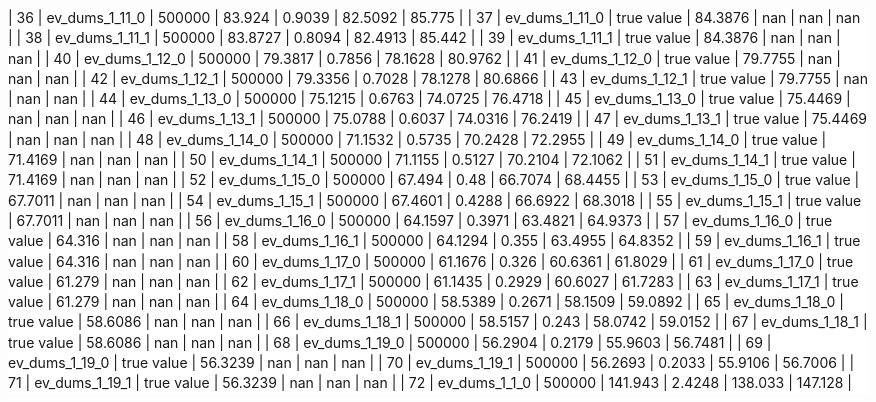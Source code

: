 |  36 | ev_dums_1_11_0           | 500000     |     83.924  |   0.9039 |  82.5092 |  85.775  |
|  37 | ev_dums_1_11_0           | true value |     84.3876 | nan      | nan      | nan      |
|  38 | ev_dums_1_11_1           | 500000     |     83.8727 |   0.8094 |  82.4913 |  85.442  |
|  39 | ev_dums_1_11_1           | true value |     84.3876 | nan      | nan      | nan      |
|  40 | ev_dums_1_12_0           | 500000     |     79.3817 |   0.7856 |  78.1628 |  80.9762 |
|  41 | ev_dums_1_12_0           | true value |     79.7755 | nan      | nan      | nan      |
|  42 | ev_dums_1_12_1           | 500000     |     79.3356 |   0.7028 |  78.1278 |  80.6866 |
|  43 | ev_dums_1_12_1           | true value |     79.7755 | nan      | nan      | nan      |
|  44 | ev_dums_1_13_0           | 500000     |     75.1215 |   0.6763 |  74.0725 |  76.4718 |
|  45 | ev_dums_1_13_0           | true value |     75.4469 | nan      | nan      | nan      |
|  46 | ev_dums_1_13_1           | 500000     |     75.0788 |   0.6037 |  74.0316 |  76.2419 |
|  47 | ev_dums_1_13_1           | true value |     75.4469 | nan      | nan      | nan      |
|  48 | ev_dums_1_14_0           | 500000     |     71.1532 |   0.5735 |  70.2428 |  72.2955 |
|  49 | ev_dums_1_14_0           | true value |     71.4169 | nan      | nan      | nan      |
|  50 | ev_dums_1_14_1           | 500000     |     71.1155 |   0.5127 |  70.2104 |  72.1062 |
|  51 | ev_dums_1_14_1           | true value |     71.4169 | nan      | nan      | nan      |
|  52 | ev_dums_1_15_0           | 500000     |     67.494  |   0.48   |  66.7074 |  68.4455 |
|  53 | ev_dums_1_15_0           | true value |     67.7011 | nan      | nan      | nan      |
|  54 | ev_dums_1_15_1           | 500000     |     67.4601 |   0.4288 |  66.6922 |  68.3018 |
|  55 | ev_dums_1_15_1           | true value |     67.7011 | nan      | nan      | nan      |
|  56 | ev_dums_1_16_0           | 500000     |     64.1597 |   0.3971 |  63.4821 |  64.9373 |
|  57 | ev_dums_1_16_0           | true value |     64.316  | nan      | nan      | nan      |
|  58 | ev_dums_1_16_1           | 500000     |     64.1294 |   0.355  |  63.4955 |  64.8352 |
|  59 | ev_dums_1_16_1           | true value |     64.316  | nan      | nan      | nan      |
|  60 | ev_dums_1_17_0           | 500000     |     61.1676 |   0.326  |  60.6361 |  61.8029 |
|  61 | ev_dums_1_17_0           | true value |     61.279  | nan      | nan      | nan      |
|  62 | ev_dums_1_17_1           | 500000     |     61.1435 |   0.2929 |  60.6027 |  61.7283 |
|  63 | ev_dums_1_17_1           | true value |     61.279  | nan      | nan      | nan      |
|  64 | ev_dums_1_18_0           | 500000     |     58.5389 |   0.2671 |  58.1509 |  59.0892 |
|  65 | ev_dums_1_18_0           | true value |     58.6086 | nan      | nan      | nan      |
|  66 | ev_dums_1_18_1           | 500000     |     58.5157 |   0.243  |  58.0742 |  59.0152 |
|  67 | ev_dums_1_18_1           | true value |     58.6086 | nan      | nan      | nan      |
|  68 | ev_dums_1_19_0           | 500000     |     56.2904 |   0.2179 |  55.9603 |  56.7481 |
|  69 | ev_dums_1_19_0           | true value |     56.3239 | nan      | nan      | nan      |
|  70 | ev_dums_1_19_1           | 500000     |     56.2693 |   0.2033 |  55.9106 |  56.7006 |
|  71 | ev_dums_1_19_1           | true value |     56.3239 | nan      | nan      | nan      |
|  72 | ev_dums_1_1_0            | 500000     |    141.943  |   2.4248 | 138.033  | 147.128  |